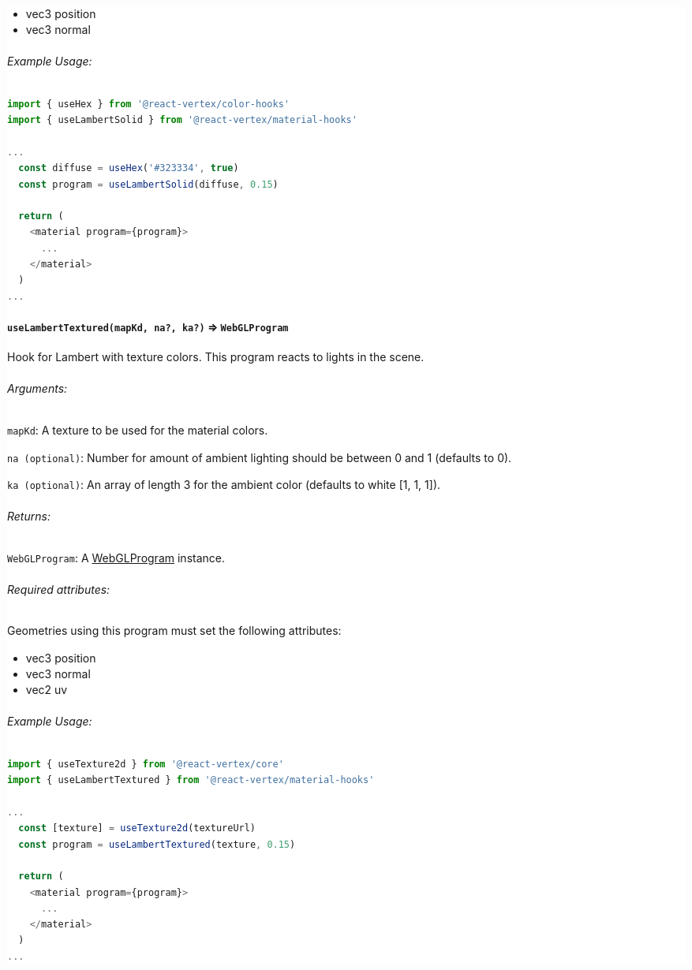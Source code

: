 - vec3 position
- vec3 normal

###### Example Usage:

```js
import { useHex } from '@react-vertex/color-hooks'
import { useLambertSolid } from '@react-vertex/material-hooks'

...
  const diffuse = useHex('#323334', true)
  const program = useLambertSolid(diffuse, 0.15)

  return (
    <material program={program}>
      ...
    </material>
  )
...
```

#### `useLambertTextured(mapKd, na?, ka?)` => `WebGLProgram`

Hook for Lambert with texture colors. This program reacts to lights in the scene.

###### Arguments:

`mapKd`: A texture to be used for the material colors. 

`na (optional)`: Number for amount of ambient lighting should be between 0 and 1 (defaults to 0).

`ka (optional)`: An array of length 3 for the ambient color (defaults to white \[1, 1, 1\]).

###### Returns:

`WebGLProgram`: A [WebGLProgram](https://developer.mozilla.org/en-US/docs/Web/API/WebGLProgram) instance.

###### Required attributes:

Geometries using this program must set the following attributes:

- vec3 position
- vec3 normal
- vec2 uv

###### Example Usage:

```js
import { useTexture2d } from '@react-vertex/core'
import { useLambertTextured } from '@react-vertex/material-hooks'

...
  const [texture] = useTexture2d(textureUrl)
  const program = useLambertTextured(texture, 0.15)

  return (
    <material program={program}>
      ...
    </material>
  )
...
```